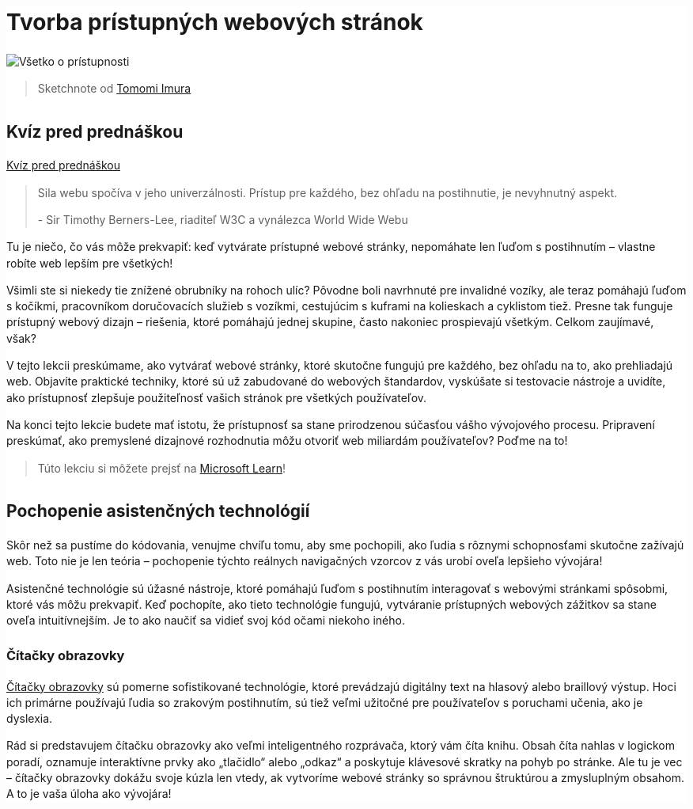 
# Tvorba prístupných webových stránok

![Všetko o prístupnosti](../../../../translated_images/webdev101-a11y.8ef3025c858d897a403a1a42c0897c76e11b724d9a8a0c0578dd4316f7507622.sk.png)
> Sketchnote od [Tomomi Imura](https://twitter.com/girlie_mac)

## Kvíz pred prednáškou
[Kvíz pred prednáškou](https://ff-quizzes.netlify.app/web/)

> Sila webu spočíva v jeho univerzálnosti. Prístup pre každého, bez ohľadu na postihnutie, je nevyhnutný aspekt.
>
> \- Sir Timothy Berners-Lee, riaditeľ W3C a vynálezca World Wide Webu

Tu je niečo, čo vás môže prekvapiť: keď vytvárate prístupné webové stránky, nepomáhate len ľuďom s postihnutím – vlastne robíte web lepším pre všetkých!

Všimli ste si niekedy tie znížené obrubníky na rohoch ulíc? Pôvodne boli navrhnuté pre invalidné vozíky, ale teraz pomáhajú ľuďom s kočíkmi, pracovníkom doručovacích služieb s vozíkmi, cestujúcim s kuframi na kolieskach a cyklistom tiež. Presne tak funguje prístupný webový dizajn – riešenia, ktoré pomáhajú jednej skupine, často nakoniec prospievajú všetkým. Celkom zaujímavé, však?

V tejto lekcii preskúmame, ako vytvárať webové stránky, ktoré skutočne fungujú pre každého, bez ohľadu na to, ako prehliadajú web. Objavíte praktické techniky, ktoré sú už zabudované do webových štandardov, vyskúšate si testovacie nástroje a uvidíte, ako prístupnosť zlepšuje použiteľnosť vašich stránok pre všetkých používateľov.

Na konci tejto lekcie budete mať istotu, že prístupnosť sa stane prirodzenou súčasťou vášho vývojového procesu. Pripravení preskúmať, ako premyslené dizajnové rozhodnutia môžu otvoriť web miliardám používateľov? Poďme na to!

> Túto lekciu si môžete prejsť na [Microsoft Learn](https://docs.microsoft.com/learn/modules/web-development-101/accessibility/?WT.mc_id=academic-77807-sagibbon)!

## Pochopenie asistenčných technológií

Skôr než sa pustíme do kódovania, venujme chvíľu tomu, aby sme pochopili, ako ľudia s rôznymi schopnosťami skutočne zažívajú web. Toto nie je len teória – pochopenie týchto reálnych navigačných vzorcov z vás urobí oveľa lepšieho vývojára!

Asistenčné technológie sú úžasné nástroje, ktoré pomáhajú ľuďom s postihnutím interagovať s webovými stránkami spôsobmi, ktoré vás môžu prekvapiť. Keď pochopíte, ako tieto technológie fungujú, vytváranie prístupných webových zážitkov sa stane oveľa intuitívnejším. Je to ako naučiť sa vidieť svoj kód očami niekoho iného.

### Čítačky obrazovky

[Čítačky obrazovky](https://en.wikipedia.org/wiki/Screen_reader) sú pomerne sofistikované technológie, ktoré prevádzajú digitálny text na hlasový alebo braillový výstup. Hoci ich primárne používajú ľudia so zrakovým postihnutím, sú tiež veľmi užitočné pre používateľov s poruchami učenia, ako je dyslexia.

Rád si predstavujem čítačku obrazovky ako veľmi inteligentného rozprávača, ktorý vám číta knihu. Obsah číta nahlas v logickom poradí, oznamuje interaktívne prvky ako „tlačidlo“ alebo „odkaz“ a poskytuje klávesové skratky na pohyb po stránke. Ale tu je vec – čítačky obrazovky dokážu svoje kúzla len vtedy, ak vytvoríme webové stránky so správnou štruktúrou a zmysluplným obsahom. A to je vaša úloha ako vývojára!
